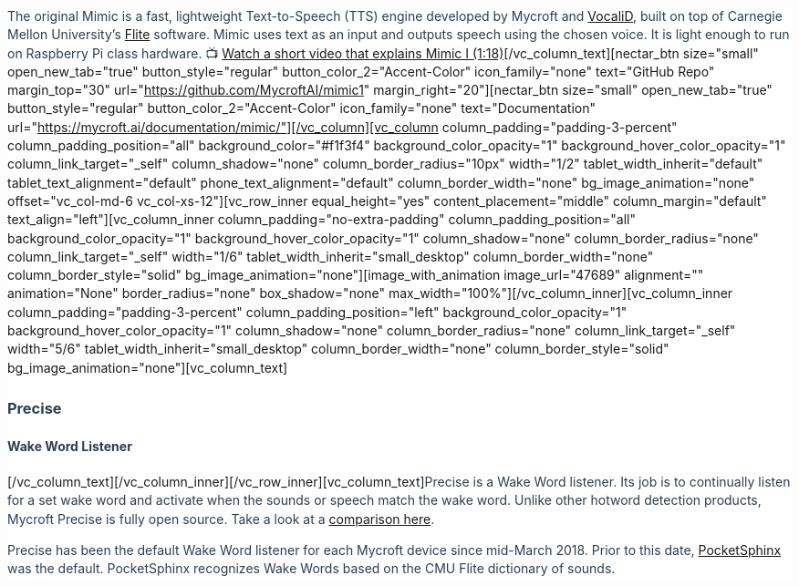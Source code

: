 </b></span><span style="font-weight: 400;"><span style="color: #2c3e50;">The original Mimic is a fast, lightweight Text-to-Speech (TTS) engine developed by Mycroft and</span> </span><a href="https://vocalid.ai/" target="_blank" rel="noopener noreferrer"><span style="font-weight: 400;">VocaliD</span></a><span style="font-weight: 400;"><span style="color: #2c3e50;">, built on top of Carnegie Mellon University’s</span> </span><a href="https://github.com/festvox/flite" target="_blank" rel="noopener noreferrer"><span style="font-weight: 400;">Flite</span></a><span style="font-weight: 400; color: #2c3e50;"> software. Mimic uses text as an input and outputs speech using the chosen voice. It is light enough to run on Raspberry Pi class hardware.
</span><span style="color: #2c3e50;">
📺 <a href="https://youtu.be/gvnhcNdXJsk" target="_blank" rel="noopener noreferrer">Watch a short video that explains Mimic I (1:18)</a></span>[/vc_column_text][nectar_btn size="small" open_new_tab="true" button_style="regular" button_color_2="Accent-Color" icon_family="none" text="GitHub Repo" margin_top="30" url="https://github.com/MycroftAI/mimic1" margin_right="20"][nectar_btn size="small" open_new_tab="true" button_style="regular" button_color_2="Accent-Color" icon_family="none" text="Documentation" url="https://mycroft.ai/documentation/mimic/"][/vc_column][vc_column column_padding="padding-3-percent" column_padding_position="all" background_color="#f1f3f4" background_color_opacity="1" background_hover_color_opacity="1" column_link_target="_self" column_shadow="none" column_border_radius="10px" width="1/2" tablet_width_inherit="default" tablet_text_alignment="default" phone_text_alignment="default" column_border_width="none" bg_image_animation="none" offset="vc_col-md-6 vc_col-xs-12"][vc_row_inner equal_height="yes" content_placement="middle" column_margin="default" text_align="left"][vc_column_inner column_padding="no-extra-padding" column_padding_position="all" background_color_opacity="1" background_hover_color_opacity="1" column_shadow="none" column_border_radius="none" column_link_target="_self" width="1/6" tablet_width_inherit="small_desktop" column_border_width="none" column_border_style="solid" bg_image_animation="none"][image_with_animation image_url="47689" alignment="" animation="None" border_radius="none" box_shadow="none" max_width="100%"][/vc_column_inner][vc_column_inner column_padding="padding-3-percent" column_padding_position="left" background_color_opacity="1" background_hover_color_opacity="1" column_shadow="none" column_border_radius="none" column_link_target="_self" width="5/6" tablet_width_inherit="small_desktop" column_border_width="none" column_border_style="solid" bg_image_animation="none"][vc_column_text]
<h3><span style="color: #2c3e50;">Precise</span></h3>
<h4><span style="color: #2c3e50;">Wake Word Listener</span></h4>
[/vc_column_text][/vc_column_inner][/vc_row_inner][vc_column_text]<span style="font-weight: 400; color: #2c3e50;">Precise is a Wake Word listener. Its job is to continually listen for a set wake word and activate when the sounds or speech match the wake word. Unlike other hotword detection products, Mycroft Precise is fully open source. Take a look at a </span><a href="https://github.com/MycroftAI/mycroft-precise/wiki/Software-Comparison" target="_blank" rel="noopener noreferrer"><span style="font-weight: 400;">comparison here</span></a><span style="font-weight: 400; color: #2c3e50;">.</span>

<span style="font-weight: 400; color: #2c3e50;">Precise has been the default Wake Word listener for each Mycroft device since mid-March 2018. Prior to this date, </span><a href="https://github.com/cmusphinx/pocketsphinx" target="_blank" rel="noopener noreferrer"><span style="font-weight: 400;">PocketSphinx</span></a><span style="font-weight: 400; color: #2c3e50;"> was the default. PocketSphinx recognizes Wake Words based on the CMU Flite dictionary of sounds. </span>
